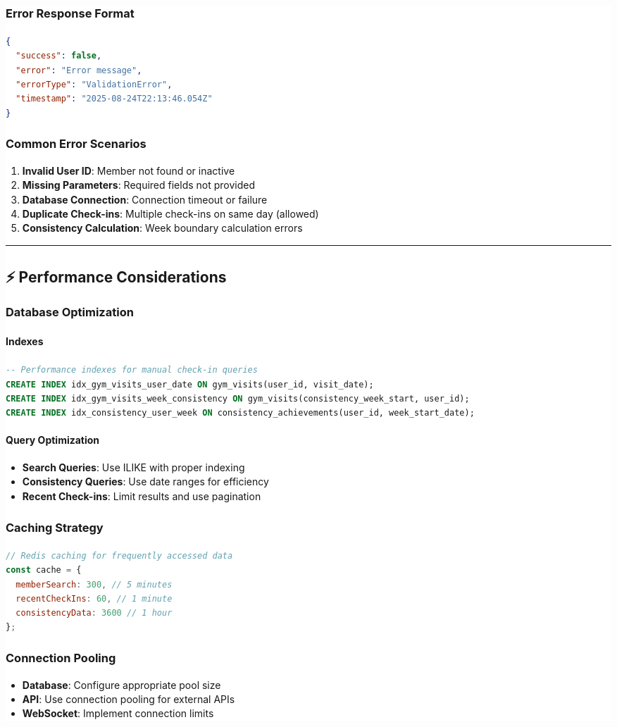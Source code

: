 ### Error Response Format
```json
{
  "success": false,
  "error": "Error message",
  "errorType": "ValidationError",
  "timestamp": "2025-08-24T22:13:46.054Z"
}
```

### Common Error Scenarios
1. **Invalid User ID**: Member not found or inactive
2. **Missing Parameters**: Required fields not provided
3. **Database Connection**: Connection timeout or failure
4. **Duplicate Check-ins**: Multiple check-ins on same day (allowed)
5. **Consistency Calculation**: Week boundary calculation errors

---

## ⚡ Performance Considerations

### Database Optimization

#### Indexes
```sql
-- Performance indexes for manual check-in queries
CREATE INDEX idx_gym_visits_user_date ON gym_visits(user_id, visit_date);
CREATE INDEX idx_gym_visits_week_consistency ON gym_visits(consistency_week_start, user_id);
CREATE INDEX idx_consistency_user_week ON consistency_achievements(user_id, week_start_date);
```

#### Query Optimization
- **Search Queries**: Use ILIKE with proper indexing
- **Consistency Queries**: Use date ranges for efficiency
- **Recent Check-ins**: Limit results and use pagination

### Caching Strategy
```javascript
// Redis caching for frequently accessed data
const cache = {
  memberSearch: 300, // 5 minutes
  recentCheckIns: 60, // 1 minute
  consistencyData: 3600 // 1 hour
};
```

### Connection Pooling
- **Database**: Configure appropriate pool size
- **API**: Use connection pooling for external APIs
- **WebSocket**: Implement connection limits
